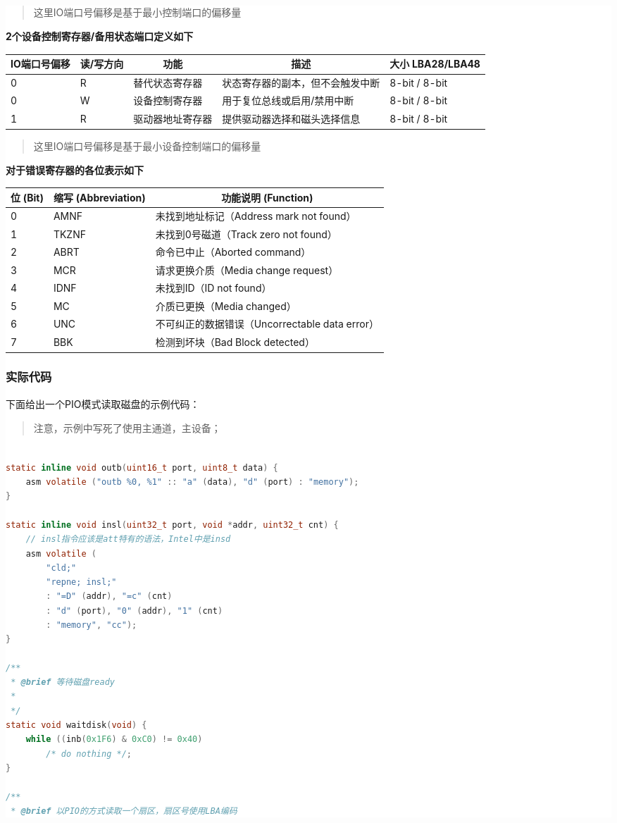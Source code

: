 > 这里IO端口号偏移是基于最小控制端口的偏移量


**2个设备控制寄存器/备用状态端口定义如下**

| IO端口号偏移 | 读/写方向	 | 功能        | 描述               | 大小 LBA28/LBA48 |
|---------|--------|-----------|------------------|----------------|
| 0       | R      | 替代状态寄存器	  | 状态寄存器的副本，但不会触发中断 | 8-bit / 8-bit  |
| 0       | W      | 设备控制寄存器	  | 用于复位总线或启用/禁用中断	  | 8-bit / 8-bit  |
| 1       | R      | 驱动器地址寄存器	 | 提供驱动器选择和磁头选择信息	  | 8-bit / 8-bit  |

> 这里IO端口号偏移是基于最小设备控制端口的偏移量

**对于错误寄存器的各位表示如下**

| 位 (Bit) | 缩写 (Abbreviation) | 功能说明 (Function)                     |
|---------|-------------------|-------------------------------------|
| 0       | AMNF              | 未找到地址标记（Address mark not found）     |
| 1       | TKZNF             | 未找到0号磁道（Track zero not found）       |
| 2       | ABRT              | 命令已中止（Aborted command）              |
| 3       | MCR               | 请求更换介质（Media change request）        |
| 4       | IDNF              | 未找到ID（ID not found）                 |
| 5       | MC                | 介质已更换（Media changed）                |
| 6       | UNC               | 不可纠正的数据错误（Uncorrectable data error） |
| 7       | BBK               | 检测到坏块（Bad Block detected）           |


### 实际代码

下面给出一个PIO模式读取磁盘的示例代码：

> 注意，示例中写死了使用主通道，主设备；

```c

static inline void outb(uint16_t port, uint8_t data) {
    asm volatile ("outb %0, %1" :: "a" (data), "d" (port) : "memory");
}

static inline void insl(uint32_t port, void *addr, uint32_t cnt) {
    // insl指令应该是att特有的语法，Intel中是insd
    asm volatile (
        "cld;"
        "repne; insl;"
        : "=D" (addr), "=c" (cnt)
        : "d" (port), "0" (addr), "1" (cnt)
        : "memory", "cc");
}

/**
 * @brief 等待磁盘ready
 * 
 */
static void waitdisk(void) {
    while ((inb(0x1F6) & 0xC0) != 0x40)
        /* do nothing */;
}

/**
 * @brief 以PIO的方式读取一个扇区，扇区号使用LBA编码
```